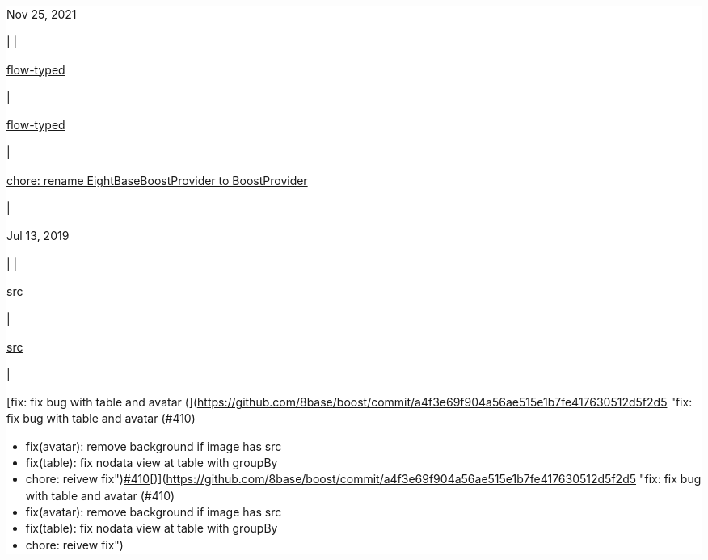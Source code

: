 Nov 25, 2021

 |
| 

[flow-typed](https://github.com/8base/boost/tree/master/flow-typed "flow-typed")







 | 

[flow-typed](https://github.com/8base/boost/tree/master/flow-typed "flow-typed")







 | 

[chore: rename EightBaseBoostProvider to BoostProvider](https://github.com/8base/boost/commit/c90c88fe301123fde2f6d3a5aeea4444764328a1 "chore: rename EightBaseBoostProvider to BoostProvider")



 | 

Jul 13, 2019

 |
| 

[src](https://github.com/8base/boost/tree/master/src "src")







 | 

[src](https://github.com/8base/boost/tree/master/src "src")







 | 

[fix: fix bug with table and avatar (](https://github.com/8base/boost/commit/a4f3e69f904a56ae515e1b7fe417630512d5f2d5 "fix: fix bug with table and avatar (#410)
* fix(avatar): remove background if image has src
* fix(table): fix nodata view at table with groupBy
* chore: reivew fix")[#410](https://github.com/8base/boost/pull/410)[)](https://github.com/8base/boost/commit/a4f3e69f904a56ae515e1b7fe417630512d5f2d5 "fix: fix bug with table and avatar (#410)
* fix(avatar): remove background if image has src
* fix(table): fix nodata view at table with groupBy
* chore: reivew fix")
